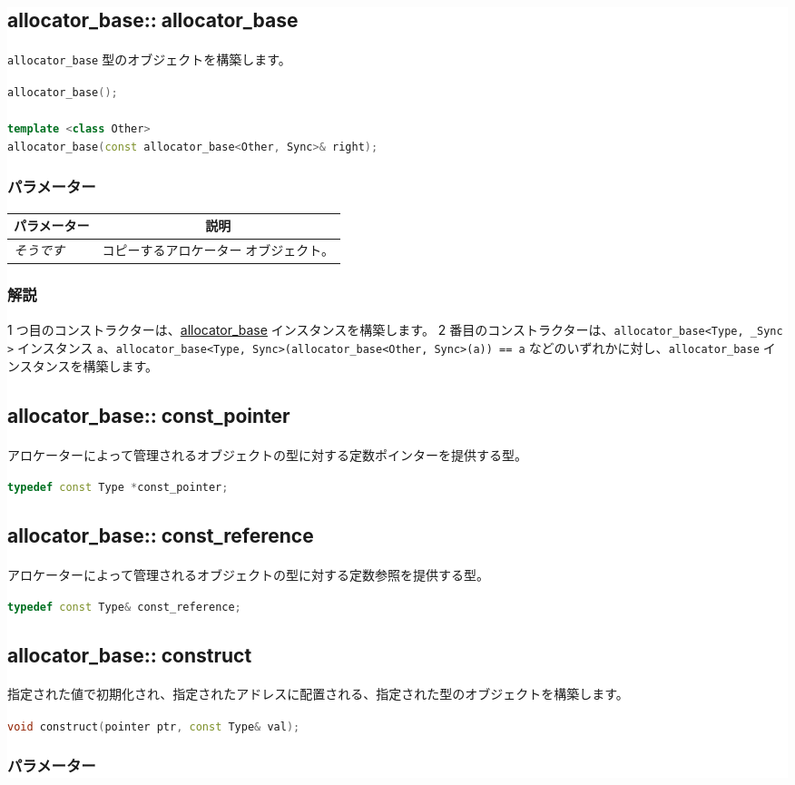 ## <a name="allocator_baseallocator_base"></a><a name="allocator_base"></a>allocator_base:: allocator_base

`allocator_base` 型のオブジェクトを構築します。

```cpp
allocator_base();

template <class Other>
allocator_base(const allocator_base<Other, Sync>& right);
```

### <a name="parameters"></a>パラメーター

|パラメーター|説明|
|---------------|-----------------|
|*そうです*|コピーするアロケーター オブジェクト。|

### <a name="remarks"></a>解説

1 つ目のコンストラクターは、[allocator_base](allocator-base-class.md) インスタンスを構築します。 2 番目のコンストラクターは、`allocator_base<Type, _Sync>` インスタンス `a`、`allocator_base<Type, Sync>(allocator_base<Other, Sync>(a)) == a` などのいずれかに対し、`allocator_base` インスタンスを構築します。

## <a name="allocator_baseconst_pointer"></a><a name="const_pointer"></a>allocator_base:: const_pointer

アロケーターによって管理されるオブジェクトの型に対する定数ポインターを提供する型。

```cpp
typedef const Type *const_pointer;
```

## <a name="allocator_baseconst_reference"></a><a name="const_reference"></a>allocator_base:: const_reference

アロケーターによって管理されるオブジェクトの型に対する定数参照を提供する型。

```cpp
typedef const Type& const_reference;
```

## <a name="allocator_baseconstruct"></a><a name="construct"></a>allocator_base:: construct

指定された値で初期化され、指定されたアドレスに配置される、指定された型のオブジェクトを構築します。

```cpp
void construct(pointer ptr, const Type& val);
```

### <a name="parameters"></a>パラメーター
